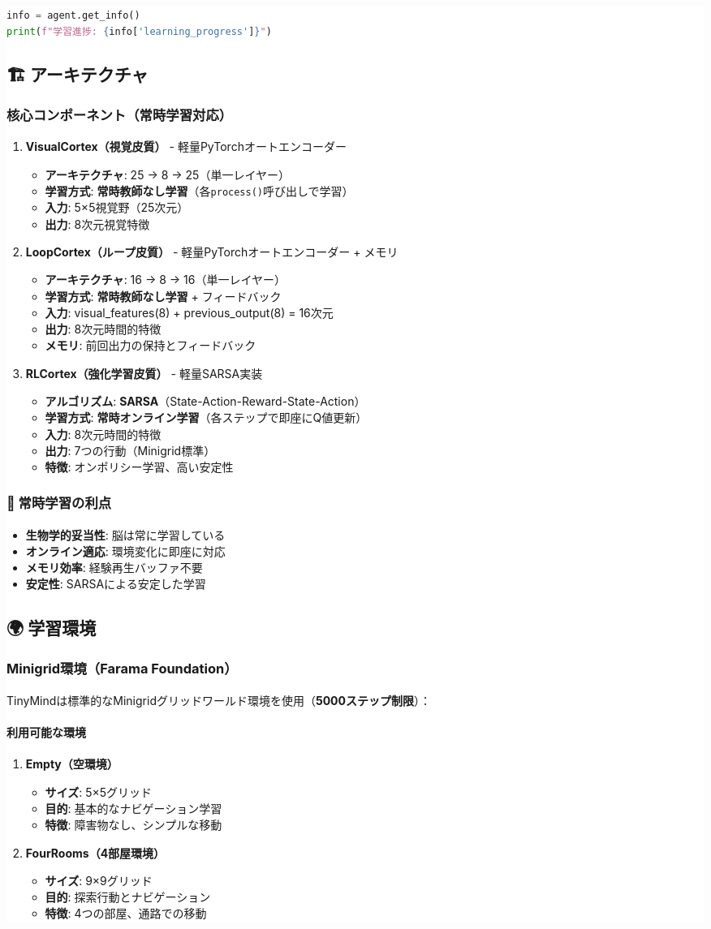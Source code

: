 ```python
info = agent.get_info()
print(f"学習進捗: {info['learning_progress']}")
```

## 🏗️ アーキテクチャ

### 核心コンポーネント（常時学習対応）

1. **VisualCortex（視覚皮質）** - 軽量PyTorchオートエンコーダー
   - **アーキテクチャ**: 25 → 8 → 25（単一レイヤー）
   - **学習方式**: **常時教師なし学習**（各`process()`呼び出しで学習）
   - **入力**: 5×5視覚野（25次元）
   - **出力**: 8次元視覚特徴

2. **LoopCortex（ループ皮質）** - 軽量PyTorchオートエンコーダー + メモリ
   - **アーキテクチャ**: 16 → 8 → 16（単一レイヤー）
   - **学習方式**: **常時教師なし学習** + フィードバック
   - **入力**: visual_features(8) + previous_output(8) = 16次元
   - **出力**: 8次元時間的特徴
   - **メモリ**: 前回出力の保持とフィードバック

3. **RLCortex（強化学習皮質）** - 軽量SARSA実装
   - **アルゴリズム**: **SARSA**（State-Action-Reward-State-Action）
   - **学習方式**: **常時オンライン学習**（各ステップで即座にQ値更新）
   - **入力**: 8次元時間的特徴
   - **出力**: 7つの行動（Minigrid標準）
   - **特徴**: オンポリシー学習、高い安定性

### 🧠 常時学習の利点

- **生物学的妥当性**: 脳は常に学習している
- **オンライン適応**: 環境変化に即座に対応
- **メモリ効率**: 経験再生バッファ不要
- **安定性**: SARSAによる安定した学習

## 🌍 学習環境

### Minigrid環境（Farama Foundation）

TinyMindは標準的なMinigridグリッドワールド環境を使用（**5000ステップ制限**）：

#### 利用可能な環境

1. **Empty（空環境）**
   - **サイズ**: 5×5グリッド
   - **目的**: 基本的なナビゲーション学習
   - **特徴**: 障害物なし、シンプルな移動

2. **FourRooms（4部屋環境）**
   - **サイズ**: 9×9グリッド
   - **目的**: 探索行動とナビゲーション
   - **特徴**: 4つの部屋、通路での移動
